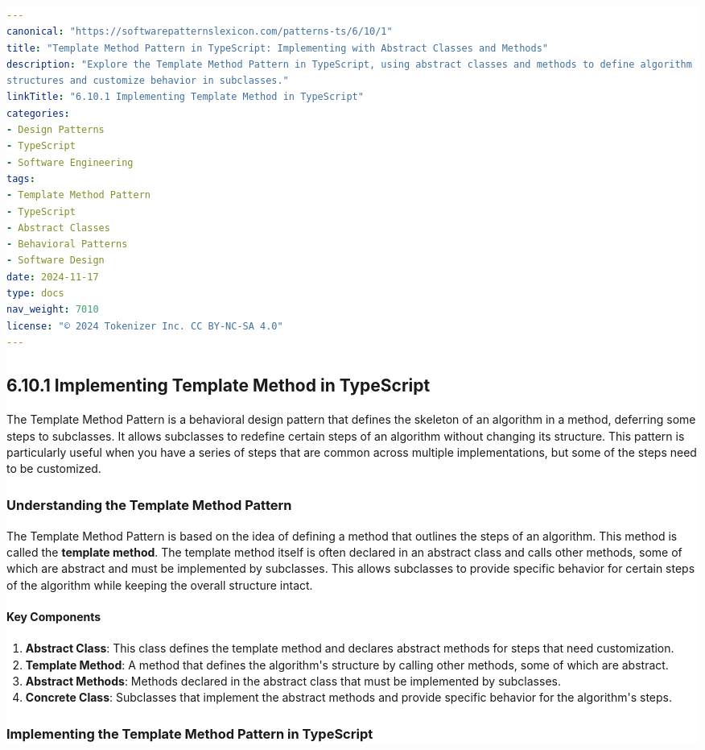 ```yaml
---
canonical: "https://softwarepatternslexicon.com/patterns-ts/6/10/1"
title: "Template Method Pattern in TypeScript: Implementing with Abstract Classes and Methods"
description: "Explore the Template Method Pattern in TypeScript, using abstract classes and methods to define algorithm structures and customize behavior in subclasses."
linkTitle: "6.10.1 Implementing Template Method in TypeScript"
categories:
- Design Patterns
- TypeScript
- Software Engineering
tags:
- Template Method Pattern
- TypeScript
- Abstract Classes
- Behavioral Patterns
- Software Design
date: 2024-11-17
type: docs
nav_weight: 7010
license: "© 2024 Tokenizer Inc. CC BY-NC-SA 4.0"
---
```


## 6.10.1 Implementing Template Method in TypeScript

The Template Method Pattern is a behavioral design pattern that defines the skeleton of an algorithm in a method, deferring some steps to subclasses. It allows subclasses to redefine certain steps of an algorithm without changing its structure. This pattern is particularly useful when you have a series of steps that are common across multiple implementations, but some of the steps need to be customized.

### Understanding the Template Method Pattern

The Template Method Pattern is based on the idea of defining a method that outlines the steps of an algorithm. This method is called the **template method**. The template method itself is often declared in an abstract class and calls other methods, some of which are abstract and must be implemented by subclasses. This allows subclasses to provide specific behavior for certain steps of the algorithm while keeping the overall structure intact.

#### Key Components

1. **Abstract Class**: This class defines the template method and declares abstract methods for steps that need customization.
2. **Template Method**: A method that defines the algorithm's structure by calling other methods, some of which are abstract.
3. **Abstract Methods**: Methods declared in the abstract class that must be implemented by subclasses.
4. **Concrete Class**: Subclasses that implement the abstract methods and provide specific behavior for the algorithm's steps.

### Implementing the Template Method Pattern in TypeScript
